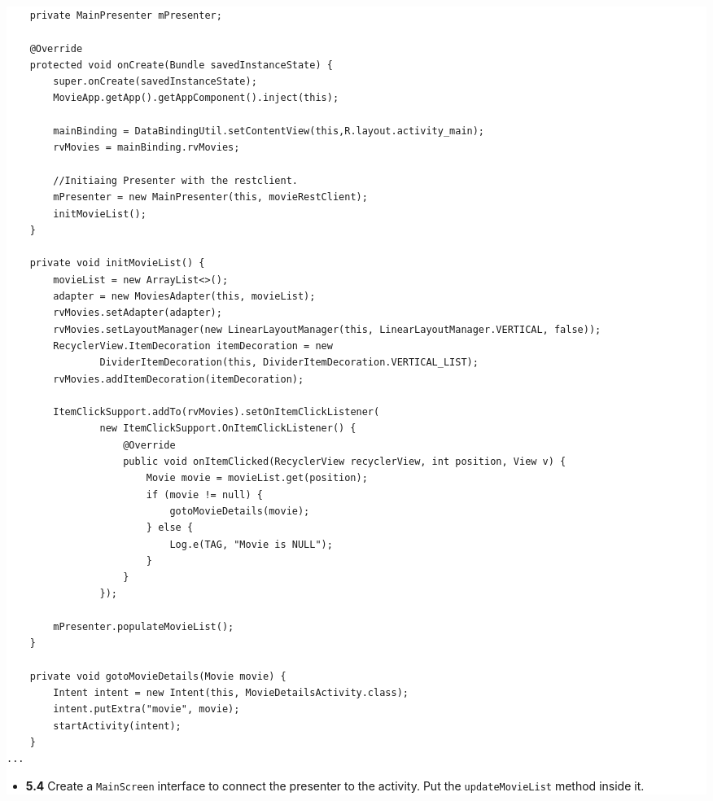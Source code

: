 ```
    private MainPresenter mPresenter;

    @Override
    protected void onCreate(Bundle savedInstanceState) {
        super.onCreate(savedInstanceState);
        MovieApp.getApp().getAppComponent().inject(this);

        mainBinding = DataBindingUtil.setContentView(this,R.layout.activity_main);
        rvMovies = mainBinding.rvMovies;
        
        //Initiaing Presenter with the restclient. 
        mPresenter = new MainPresenter(this, movieRestClient);
        initMovieList();
    }

    private void initMovieList() {
        movieList = new ArrayList<>();
        adapter = new MoviesAdapter(this, movieList);
        rvMovies.setAdapter(adapter);
        rvMovies.setLayoutManager(new LinearLayoutManager(this, LinearLayoutManager.VERTICAL, false));
        RecyclerView.ItemDecoration itemDecoration = new
                DividerItemDecoration(this, DividerItemDecoration.VERTICAL_LIST);
        rvMovies.addItemDecoration(itemDecoration);

        ItemClickSupport.addTo(rvMovies).setOnItemClickListener(
                new ItemClickSupport.OnItemClickListener() {
                    @Override
                    public void onItemClicked(RecyclerView recyclerView, int position, View v) {
                        Movie movie = movieList.get(position);
                        if (movie != null) {
                            gotoMovieDetails(movie);
                        } else {
                            Log.e(TAG, "Movie is NULL");
                        }
                    }
                });

        mPresenter.populateMovieList();
    }

    private void gotoMovieDetails(Movie movie) {
        Intent intent = new Intent(this, MovieDetailsActivity.class);
        intent.putExtra("movie", movie);
        startActivity(intent);
    }
...
```
- **5.4** Create a `MainScreen` interface to connect the presenter to the activity. Put the `updateMovieList` method inside it. 
